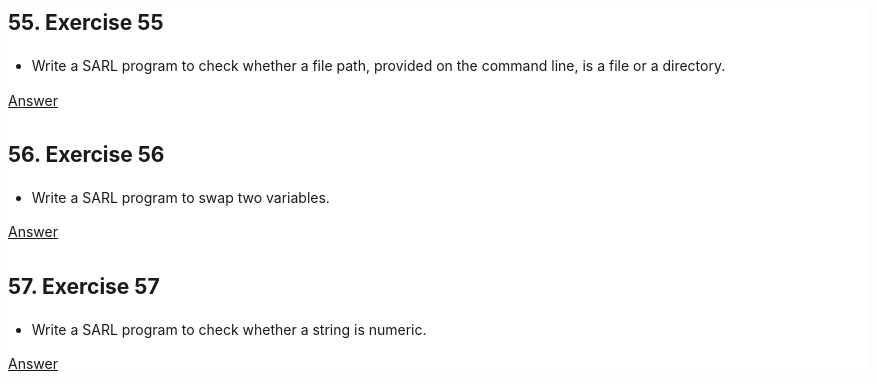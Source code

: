 </div>

## 55. Exercise 55

* Write a SARL program to check whether a file path, provided on the command line, is a file or a directory.

<a href="javascript:exerciseToggle(55)">Answer</a>
<div id="exercise55" style="display:none;">
<pre><code class="language-sarl">
import io.sarl.api.core.Initialize
import java.io.File
agent Solution {
	on Initialize {
		var filename = occurrence.parameters.get(0) as String
		var file = new File(filename)
		println(file.isFile || file.isDirectory)
	}
}
</code></pre>

</div>

## 56. Exercise 56

* Write a SARL program to swap two variables.

<a href="javascript:exerciseToggle(56)">Answer</a>
<div id="exercise56" style="display:none;">
<pre><code class="language-sarl">
import io.sarl.api.core.Initialize
agent Solution {
	on Initialize {
		var var1 = occurrence.parameters.get(0)
		var var2 = occurrence.parameters.get(1)
		var tmp = var1
		var1 = var2
		var2 = tmp
		println("var1 = " + var1)
		println("var2 = " + var2)
	}
}
</code></pre>

</div>

## 57. Exercise 57

* Write a SARL program to check whether a string is numeric.

<a href="javascript:exerciseToggle(57)">Answer</a>
<div id="exercise57" style="display:none;">
<pre><code class="language-sarl">
import io.sarl.api.core.Initialize
agent Solution {
	on Initialize {
		var value = occurrence.parameters.get(0) as String
		println(isNumeric(value))
	}
	def isNumeric(value : String) : boolean {
		try {
			Double::parseDouble(value)
			return true
		} catch (ex : Throwable) {
			return false